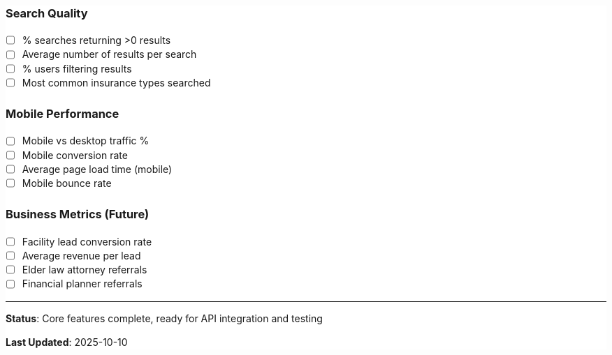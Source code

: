 ### Search Quality
- [ ] % searches returning >0 results
- [ ] Average number of results per search
- [ ] % users filtering results
- [ ] Most common insurance types searched

### Mobile Performance
- [ ] Mobile vs desktop traffic %
- [ ] Mobile conversion rate
- [ ] Average page load time (mobile)
- [ ] Mobile bounce rate

### Business Metrics (Future)
- [ ] Facility lead conversion rate
- [ ] Average revenue per lead
- [ ] Elder law attorney referrals
- [ ] Financial planner referrals

---

**Status**: Core features complete, ready for API integration and testing

**Last Updated**: 2025-10-10
